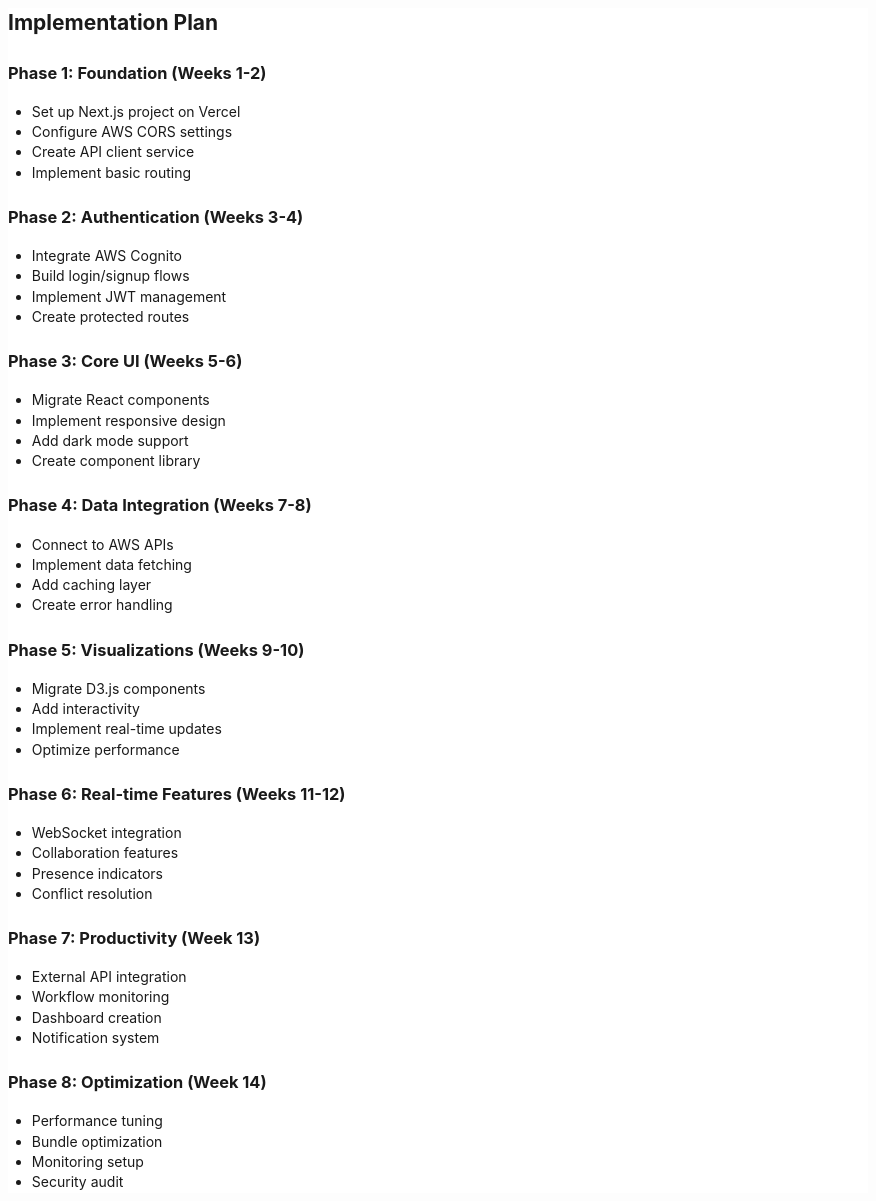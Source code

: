 ## Implementation Plan

### Phase 1: Foundation (Weeks 1-2)
- Set up Next.js project on Vercel
- Configure AWS CORS settings
- Create API client service
- Implement basic routing

### Phase 2: Authentication (Weeks 3-4)
- Integrate AWS Cognito
- Build login/signup flows
- Implement JWT management
- Create protected routes

### Phase 3: Core UI (Weeks 5-6)
- Migrate React components
- Implement responsive design
- Add dark mode support
- Create component library

### Phase 4: Data Integration (Weeks 7-8)
- Connect to AWS APIs
- Implement data fetching
- Add caching layer
- Create error handling

### Phase 5: Visualizations (Weeks 9-10)
- Migrate D3.js components
- Add interactivity
- Implement real-time updates
- Optimize performance

### Phase 6: Real-time Features (Weeks 11-12)
- WebSocket integration
- Collaboration features
- Presence indicators
- Conflict resolution

### Phase 7: Productivity (Week 13)
- External API integration
- Workflow monitoring
- Dashboard creation
- Notification system

### Phase 8: Optimization (Week 14)
- Performance tuning
- Bundle optimization
- Monitoring setup
- Security audit
